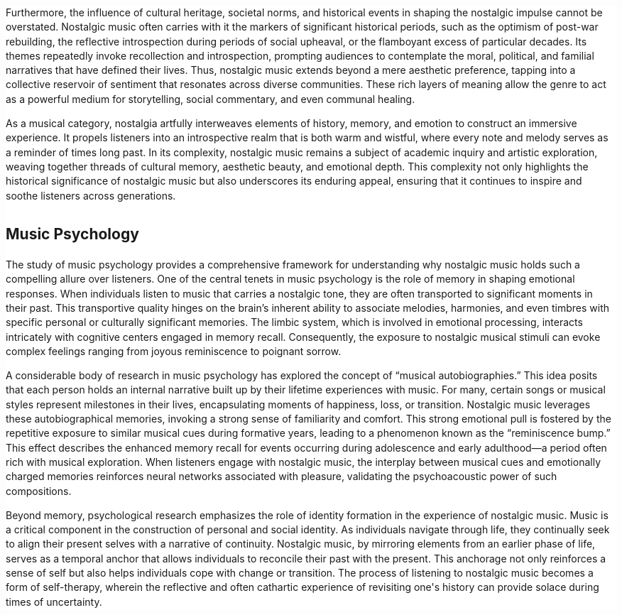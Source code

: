 Furthermore, the influence of cultural heritage, societal norms, and historical events in shaping the nostalgic impulse cannot be overstated. Nostalgic music often carries with it the markers of significant historical periods, such as the optimism of post-war rebuilding, the reflective introspection during periods of social upheaval, or the flamboyant excess of particular decades. Its themes repeatedly invoke recollection and introspection, prompting audiences to contemplate the moral, political, and familial narratives that have defined their lives. Thus, nostalgic music extends beyond a mere aesthetic preference, tapping into a collective reservoir of sentiment that resonates across diverse communities. These rich layers of meaning allow the genre to act as a powerful medium for storytelling, social commentary, and even communal healing.

As a musical category, nostalgia artfully interweaves elements of history, memory, and emotion to construct an immersive experience. It propels listeners into an introspective realm that is both warm and wistful, where every note and melody serves as a reminder of times long past. In its complexity, nostalgic music remains a subject of academic inquiry and artistic exploration, weaving together threads of cultural memory, aesthetic beauty, and emotional depth. This complexity not only highlights the historical significance of nostalgic music but also underscores its enduring appeal, ensuring that it continues to inspire and soothe listeners across generations.


## Music Psychology

The study of music psychology provides a comprehensive framework for understanding why nostalgic music holds such a compelling allure over listeners. One of the central tenets in music psychology is the role of memory in shaping emotional responses. When individuals listen to music that carries a nostalgic tone, they are often transported to significant moments in their past. This transportive quality hinges on the brain’s inherent ability to associate melodies, harmonies, and even timbres with specific personal or culturally significant memories. The limbic system, which is involved in emotional processing, interacts intricately with cognitive centers engaged in memory recall. Consequently, the exposure to nostalgic musical stimuli can evoke complex feelings ranging from joyous reminiscence to poignant sorrow.

A considerable body of research in music psychology has explored the concept of “musical autobiographies.” This idea posits that each person holds an internal narrative built up by their lifetime experiences with music. For many, certain songs or musical styles represent milestones in their lives, encapsulating moments of happiness, loss, or transition. Nostalgic music leverages these autobiographical memories, invoking a strong sense of familiarity and comfort. This strong emotional pull is fostered by the repetitive exposure to similar musical cues during formative years, leading to a phenomenon known as the “reminiscence bump.” This effect describes the enhanced memory recall for events occurring during adolescence and early adulthood—a period often rich with musical exploration. When listeners engage with nostalgic music, the interplay between musical cues and emotionally charged memories reinforces neural networks associated with pleasure, validating the psychoacoustic power of such compositions.

Beyond memory, psychological research emphasizes the role of identity formation in the experience of nostalgic music. Music is a critical component in the construction of personal and social identity. As individuals navigate through life, they continually seek to align their present selves with a narrative of continuity. Nostalgic music, by mirroring elements from an earlier phase of life, serves as a temporal anchor that allows individuals to reconcile their past with the present. This anchorage not only reinforces a sense of self but also helps individuals cope with change or transition. The process of listening to nostalgic music becomes a form of self-therapy, wherein the reflective and often cathartic experience of revisiting one's history can provide solace during times of uncertainty.
